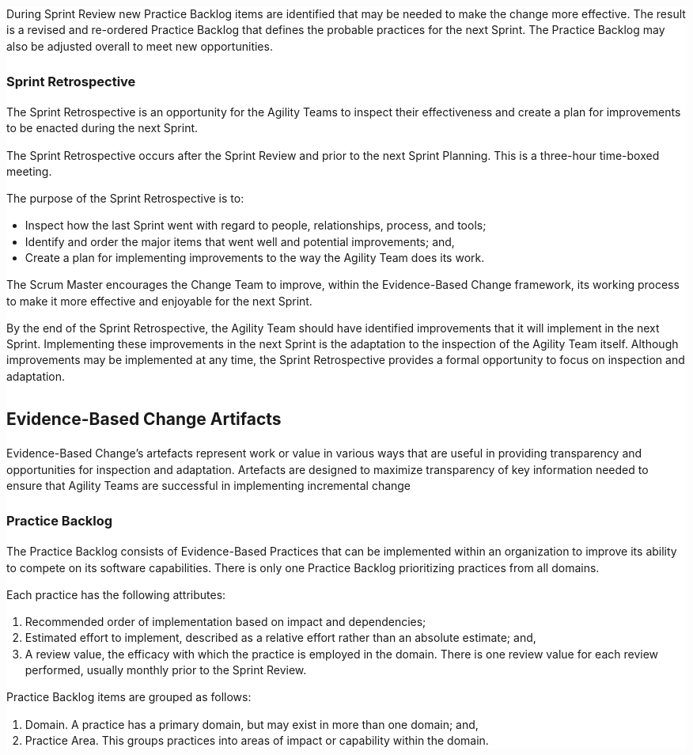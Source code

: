<p>During Sprint Review new Practice Backlog items are identified that may be needed to make the change more effective. The result is a revised and re-ordered Practice Backlog that defines the probable practices for the next Sprint. The Practice Backlog may also be adjusted overall to meet new opportunities.</p>

<h3 id="h-sprint-retrospective">Sprint Retrospective</h3>

<p>The Sprint Retrospective is an opportunity for the Agility Teams to inspect their effectiveness and create a plan for improvements to be enacted during the next Sprint.</p>

<p>The Sprint Retrospective occurs after the Sprint Review and prior to the next Sprint Planning. This is a three-hour time-boxed meeting.</p>

<p>The purpose of the Sprint Retrospective is to:</p>

<ul>
<li>Inspect how the last Sprint went with regard to people, relationships, process, and tools;</li>
<li>Identify and order the major items that went well and potential improvements; and,</li>
<li>Create a plan for implementing improvements to the way the Agility Team does its work.</li>
</ul>

<p>The Scrum Master encourages the Change Team to improve, within the Evidence-Based Change framework, its working process to make it more effective and enjoyable for the next Sprint.</p>

<p>By the end of the Sprint Retrospective, the Agility Team should have identified improvements that it will implement in the next Sprint. Implementing these improvements in the next Sprint is the adaptation to the inspection of the Agility Team itself. Although improvements may be implemented at any time, the Sprint Retrospective provides a formal opportunity to focus on inspection and adaptation.</p>

<h2 id="h-evidence-based-change-artifacts">Evidence-Based Change Artifacts</h2>

<p>Evidence-Based Change’s artefacts represent work or value in various ways that are useful in providing transparency and opportunities for inspection and adaptation. Artefacts are designed to maximize transparency of key information needed to ensure that Agility Teams are successful in implementing incremental change</p>

<h3 id="h-practice-backlog">Practice Backlog</h3>

<p>The Practice Backlog consists of Evidence-Based Practices that can be implemented within an organization to improve its ability to compete on its software capabilities. There is only one Practice Backlog prioritizing practices from all domains.</p>

<p>Each practice has the following attributes:</p>

<ol>
<li>Recommended order of implementation based on impact and dependencies;</li>
<li>Estimated effort to implement, described as a relative effort rather than an absolute estimate; and,</li>
<li>A review value, the efficacy with which the practice is employed in the domain. There is one review value for each review performed, usually monthly prior to the Sprint Review.</li>
</ol>

<p>Practice Backlog items are grouped as follows:</p>

<ol id="block-ab592bb4-44c3-4cda-bbea-d8e60db06bf8">
<li>Domain. A practice has a primary domain, but may exist in more than one domain; and,</li>
<li>Practice Area. This groups practices into areas of impact or capability within the domain.</li>
</ol>
